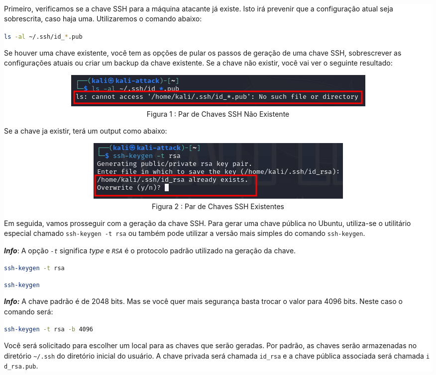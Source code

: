 Primeiro, verificamos se a chave SSH para a máquina atacante já existe. Isto irá prevenir que a configuração atual seja sobrescrita, caso haja uma. Utilizaremos o comando abaixo:

```zsh
ls -al ~/.ssh/id_*.pub
``` 

Se houver uma chave existente, você tem as opções de pular os passos de geração de uma chave SSH, sobrescrever as configurações atuais ou criar um backup da chave existente. Se a chave não existir, você vai ver o seguinte resultado:

<p align="center">
  <img src="Imagens/chave não existente.png">
  <br>
  Figura 1 : Par de Chaves SSH Não Existente
</p>

Se a chave ja existir, terá um output como abaixo:

<p align="center">
  <img src="Imagens/chaves existente.png">
  <br>
  Figura 2 : Par de Chaves SSH Existentes
</p>

Em seguida, vamos prosseguir com a geração da chave SSH. Para gerar uma chave pública no Ubuntu, utiliza-se o utilitário especial chamado `ssh-keygen -t rsa` ou também pode utilizar a versão mais simples do comando `ssh-keygen`. 

***Info***: A opção *`-t`* significa *type* e *`RSA`* é o protocolo padrão utilizado na geração da chave.

```zsh
ssh-keygen -t rsa
```
```zsh
ssh-keygen
```

***Info:*** A chave padrão é de 2048 bits. Mas se você quer mais segurança basta trocar o valor para 4096 bits. Neste caso o comando será:

```zsh
ssh-keygen -t rsa -b 4096
```

Você será solicitado para escolher um local para as chaves que serão geradas. Por padrão, as chaves serão armazenadas no diretório `~/.ssh` do diretório inicial do usuário. A chave privada será chamada `id_rsa` e a chave pública associada será chamada `id_rsa.pub`. 
